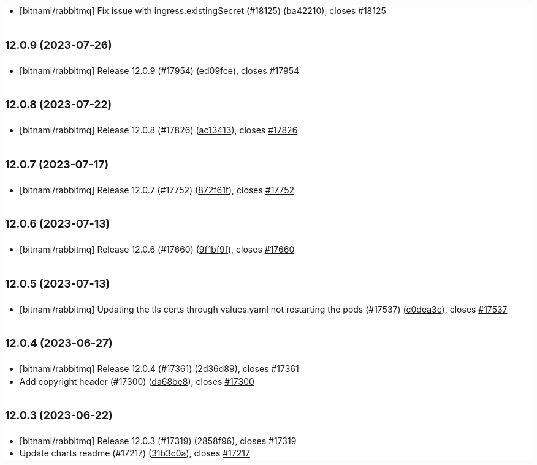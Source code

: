 * [bitnami/rabbitmq] Fix issue with ingress.existingSecret (#18125) ([ba42210](https://github.com/bitnami/charts/commit/ba42210ccea45732095e9cb2ed4427b68884e499)), closes [#18125](https://github.com/bitnami/charts/issues/18125)

## <small>12.0.9 (2023-07-26)</small>

* [bitnami/rabbitmq] Release 12.0.9 (#17954) ([ed09fce](https://github.com/bitnami/charts/commit/ed09fcebc209d6f3f5e171f7782ba1fd38b4d165)), closes [#17954](https://github.com/bitnami/charts/issues/17954)

## <small>12.0.8 (2023-07-22)</small>

* [bitnami/rabbitmq] Release 12.0.8 (#17826) ([ac13413](https://github.com/bitnami/charts/commit/ac134131bbb956cd6259d120245ea9e7a1e9b6c9)), closes [#17826](https://github.com/bitnami/charts/issues/17826)

## <small>12.0.7 (2023-07-17)</small>

* [bitnami/rabbitmq] Release 12.0.7 (#17752) ([872f61f](https://github.com/bitnami/charts/commit/872f61f29b9e1f660ce63187a790a98cbf983e31)), closes [#17752](https://github.com/bitnami/charts/issues/17752)

## <small>12.0.6 (2023-07-13)</small>

* [bitnami/rabbitmq] Release 12.0.6 (#17660) ([9f1bf9f](https://github.com/bitnami/charts/commit/9f1bf9ffab3a6d9e05028b819c8e8cef688d4d84)), closes [#17660](https://github.com/bitnami/charts/issues/17660)

## <small>12.0.5 (2023-07-13)</small>

* [bitnami/rabbitmq] Updating the tls certs through values.yaml not restarting the pods (#17537) ([c0dea3c](https://github.com/bitnami/charts/commit/c0dea3c2f77fd62d3a5e1ab61788ebf7fbf1d5f5)), closes [#17537](https://github.com/bitnami/charts/issues/17537)

## <small>12.0.4 (2023-06-27)</small>

* [bitnami/rabbitmq] Release 12.0.4 (#17361) ([2d36d89](https://github.com/bitnami/charts/commit/2d36d89f4a6e757b59a3c6296e7cfa891549347a)), closes [#17361](https://github.com/bitnami/charts/issues/17361)
* Add copyright header (#17300) ([da68be8](https://github.com/bitnami/charts/commit/da68be8e951225133c7dfb572d5101ca3d61c5ae)), closes [#17300](https://github.com/bitnami/charts/issues/17300)

## <small>12.0.3 (2023-06-22)</small>

* [bitnami/rabbitmq] Release 12.0.3 (#17319) ([2858f96](https://github.com/bitnami/charts/commit/2858f965ea5503bd91006fd01de59562260c4cb6)), closes [#17319](https://github.com/bitnami/charts/issues/17319)
* Update charts readme (#17217) ([31b3c0a](https://github.com/bitnami/charts/commit/31b3c0afd968ff4429107e34101f7509e6a0e913)), closes [#17217](https://github.com/bitnami/charts/issues/17217)
